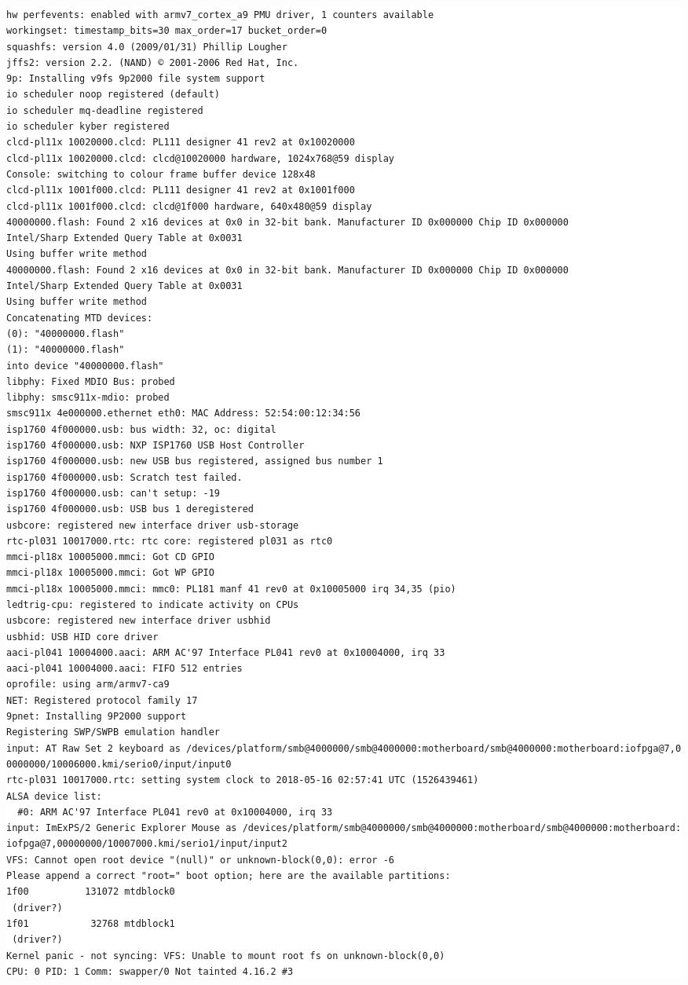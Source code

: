```
hw perfevents: enabled with armv7_cortex_a9 PMU driver, 1 counters available
workingset: timestamp_bits=30 max_order=17 bucket_order=0
squashfs: version 4.0 (2009/01/31) Phillip Lougher
jffs2: version 2.2. (NAND) © 2001-2006 Red Hat, Inc.
9p: Installing v9fs 9p2000 file system support
io scheduler noop registered (default)
io scheduler mq-deadline registered
io scheduler kyber registered
clcd-pl11x 10020000.clcd: PL111 designer 41 rev2 at 0x10020000
clcd-pl11x 10020000.clcd: clcd@10020000 hardware, 1024x768@59 display
Console: switching to colour frame buffer device 128x48
clcd-pl11x 1001f000.clcd: PL111 designer 41 rev2 at 0x1001f000
clcd-pl11x 1001f000.clcd: clcd@1f000 hardware, 640x480@59 display
40000000.flash: Found 2 x16 devices at 0x0 in 32-bit bank. Manufacturer ID 0x000000 Chip ID 0x000000
Intel/Sharp Extended Query Table at 0x0031
Using buffer write method
40000000.flash: Found 2 x16 devices at 0x0 in 32-bit bank. Manufacturer ID 0x000000 Chip ID 0x000000
Intel/Sharp Extended Query Table at 0x0031
Using buffer write method
Concatenating MTD devices:
(0): "40000000.flash"
(1): "40000000.flash"
into device "40000000.flash"
libphy: Fixed MDIO Bus: probed
libphy: smsc911x-mdio: probed
smsc911x 4e000000.ethernet eth0: MAC Address: 52:54:00:12:34:56
isp1760 4f000000.usb: bus width: 32, oc: digital
isp1760 4f000000.usb: NXP ISP1760 USB Host Controller
isp1760 4f000000.usb: new USB bus registered, assigned bus number 1
isp1760 4f000000.usb: Scratch test failed.
isp1760 4f000000.usb: can't setup: -19
isp1760 4f000000.usb: USB bus 1 deregistered
usbcore: registered new interface driver usb-storage
rtc-pl031 10017000.rtc: rtc core: registered pl031 as rtc0
mmci-pl18x 10005000.mmci: Got CD GPIO
mmci-pl18x 10005000.mmci: Got WP GPIO
mmci-pl18x 10005000.mmci: mmc0: PL181 manf 41 rev0 at 0x10005000 irq 34,35 (pio)
ledtrig-cpu: registered to indicate activity on CPUs
usbcore: registered new interface driver usbhid
usbhid: USB HID core driver
aaci-pl041 10004000.aaci: ARM AC'97 Interface PL041 rev0 at 0x10004000, irq 33
aaci-pl041 10004000.aaci: FIFO 512 entries
oprofile: using arm/armv7-ca9
NET: Registered protocol family 17
9pnet: Installing 9P2000 support
Registering SWP/SWPB emulation handler
input: AT Raw Set 2 keyboard as /devices/platform/smb@4000000/smb@4000000:motherboard/smb@4000000:motherboard:iofpga@7,00000000/10006000.kmi/serio0/input/input0
rtc-pl031 10017000.rtc: setting system clock to 2018-05-16 02:57:41 UTC (1526439461)
ALSA device list:
  #0: ARM AC'97 Interface PL041 rev0 at 0x10004000, irq 33
input: ImExPS/2 Generic Explorer Mouse as /devices/platform/smb@4000000/smb@4000000:motherboard/smb@4000000:motherboard:iofpga@7,00000000/10007000.kmi/serio1/input/input2
VFS: Cannot open root device "(null)" or unknown-block(0,0): error -6
Please append a correct "root=" boot option; here are the available partitions:
1f00          131072 mtdblock0 
 (driver?)
1f01           32768 mtdblock1 
 (driver?)
Kernel panic - not syncing: VFS: Unable to mount root fs on unknown-block(0,0)
CPU: 0 PID: 1 Comm: swapper/0 Not tainted 4.16.2 #3
```